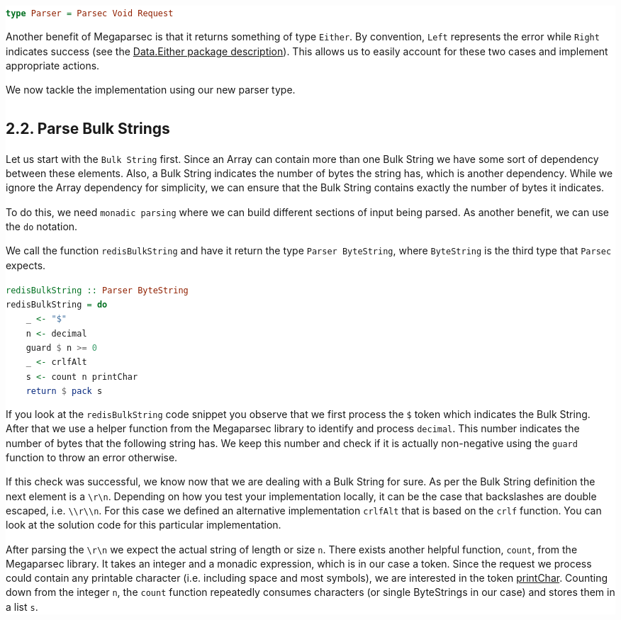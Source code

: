 ```haskell
type Parser = Parsec Void Request
```

Another benefit of Megaparsec is that it returns something of type `Either`.
By convention, `Left` represents the error while `Right` indicates success (see the [Data.Either package description](https://hackage.haskell.org/package/base/docs/Data-Either.html)).
This allows us to easily account for these two cases and implement appropriate actions.

We now tackle the implementation using our new parser type.

## 2.2. Parse Bulk Strings
Let us start with the `Bulk String` first.
Since an Array can contain more than one Bulk String we have some sort of dependency between these elements.
Also, a Bulk String indicates the number of bytes the string has, which is another dependency.
While we ignore the Array dependency for simplicity, we can ensure that the Bulk String contains exactly the number of bytes it indicates.

To do this, we need `monadic parsing` where we can build different sections of input being parsed.
As another benefit, we can use the `do` notation.

We call the function `redisBulkString` and have it return the type `Parser ByteString`, where `ByteString` is the third type that `Parsec` expects.

```haskell
redisBulkString :: Parser ByteString
redisBulkString = do
    _ <- "$"
    n <- decimal
    guard $ n >= 0
    _ <- crlfAlt
    s <- count n printChar
    return $ pack s
```

If you look at the `redisBulkString` code snippet you observe that we first process the `$` token which indicates the Bulk String.
After that we use a helper function from the Megaparsec library to identify and process `decimal`.
This number indicates the number of bytes that the following string has.
We keep this number and check if it is actually non-negative using the `guard` function to throw an error otherwise.

If this check was successful, we know now that we are dealing with a Bulk String for sure.
As per the Bulk String definition the next element is a `\r\n`.
Depending on how you test your implementation locally, it can be the case that backslashes are double escaped, i.e. `\\r\\n`.
For this case we defined an alternative implementation `crlfAlt` that is based on the `crlf` function.
You can look at the solution code for this particular implementation.

After parsing the `\r\n` we expect the actual string of length or size `n`.
There exists another helpful function, `count`, from the Megaparsec library.
It takes an integer and a monadic expression, which is in our case a token.
Since the request we process could contain any printable character (i.e. including space and most symbols), we are interested in the token [printChar](https://hackage.haskell.org/package/megaparsec/docs/Text-Megaparsec-Byte.html#v:printChar).
Counting down from the integer `n`, the `count` function repeatedly consumes characters (or single ByteStrings in our case) and stores them in a list `s`.
